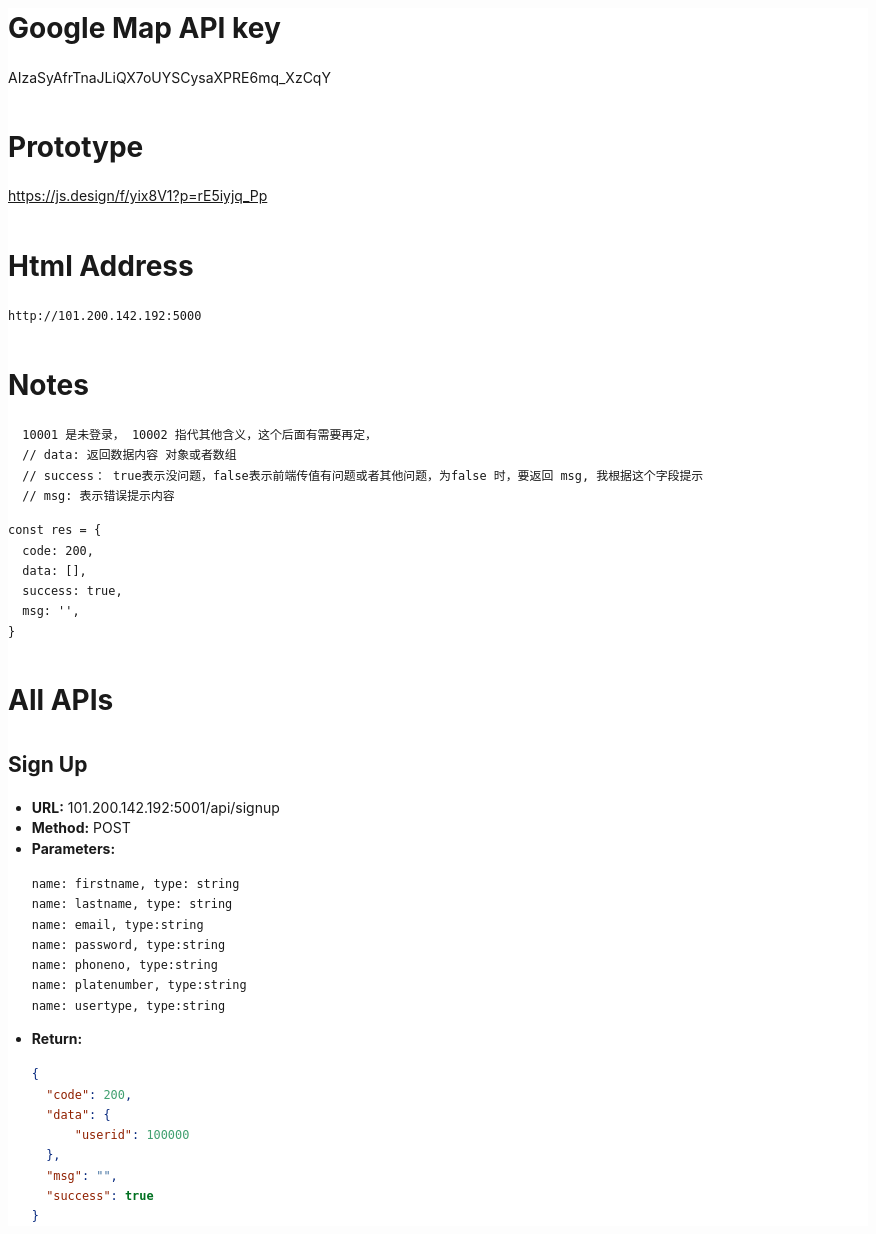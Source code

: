 
# Google Map API key
AIzaSyAfrTnaJLiQX7oUYSCysaXPRE6mq_XzCqY

# Prototype 
https://js.design/f/yix8V1?p=rE5iyjq_Pp

# Html Address
```
http://101.200.142.192:5000
```

# Notes
```
  10001 是未登录， 10002 指代其他含义，这个后面有需要再定，
  // data: 返回数据内容 对象或者数组
  // success： true表示没问题，false表示前端传值有问题或者其他问题，为false 时，要返回 msg, 我根据这个字段提示
  // msg: 表示错误提示内容
```

```
const res = {
  code: 200,
  data: [],
  success: true,
  msg: '',
}
```

# All APIs
## Sign Up
- **URL:** 101.200.142.192:5001/api/signup
- **Method:** POST
- **Parameters:** 
  ```
  name: firstname, type: string
  name: lastname, type: string
  name: email, type:string
  name: password, type:string
  name: phoneno, type:string
  name: platenumber, type:string
  name: usertype, type:string
  ```
- **Return:**
  ```json
  {
    "code": 200,
    "data": {
        "userid": 100000
    },
    "msg": "",
    "success": true
  }
  ```
